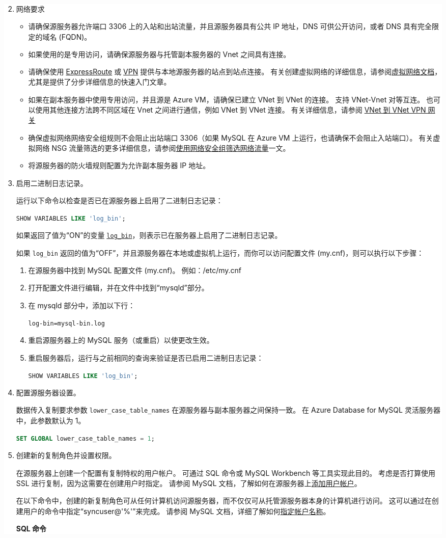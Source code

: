 2. 网络要求 
    * 请确保源服务器允许端口 3306 上的入站和出站流量，并且源服务器具有公共 IP 地址，DNS 可供公开访问，或者 DNS 具有完全限定的域名 (FQDN)。

    * 如果使用的是专用访问，请确保源服务器与托管副本服务器的 Vnet 之间具有连接。 
    * 请确保使用 [ExpressRoute](../../expressroute/expressroute-introduction.md) 或 [VPN](../../vpn-gateway/vpn-gateway-about-vpngateways.md) 提供与本地源服务器的站点到站点连接。 有关创建虚拟网络的详细信息，请参阅[虚拟网络文档](../../virtual-network/index.yml)，尤其是提供了分步详细信息的快速入门文章。
    * 如果在副本服务器中使用专用访问，并且源是 Azure VM，请确保已建立 VNet 到 VNet 的连接。 支持 VNet-Vnet 对等互连。 也可以使用其他连接方法跨不同区域在 Vnet 之间进行通信，例如 VNet 到 VNet 连接。 有关详细信息，请参阅 [VNet 到 VNet VPN 网关](../../vpn-gateway/vpn-gateway-howto-vnet-vnet-resource-manager-portal.md)
    * 确保虚拟网络网络安全组规则不会阻止出站端口 3306（如果 MySQL 在 Azure VM 上运行，也请确保不会阻止入站端口）。 有关虚拟网络 NSG 流量筛选的更多详细信息，请参阅[使用网络安全组筛选网络流量](../../virtual-network/virtual-network-vnet-plan-design-arm.md)一文。
    * 将源服务器的防火墙规则配置为允许副本服务器 IP 地址。

  
3. 启用二进制日志记录。

   运行以下命令以检查是否已在源服务器上启用了二进制日志记录：

   ```sql
   SHOW VARIABLES LIKE 'log_bin';
   ```

   如果返回了值为“ON”的变量 [`log_bin`](https://dev.mysql.com/doc/refman/8.0/en/replication-options-binary-log.html#sysvar_log_bin)，则表示已在服务器上启用了二进制日志记录。

   如果 `log_bin` 返回的值为“OFF”，并且源服务器在本地或虚拟机上运行，而你可以访问配置文件 (my.cnf)，则可以执行以下步骤：
   1. 在源服务器中找到 MySQL 配置文件 (my.cnf)。 例如：/etc/my.cnf
   2. 打开配置文件进行编辑，并在文件中找到“mysqld”部分。
   3. 在 mysqld 部分中，添加以下行：

       ```bash
       log-bin=mysql-bin.log
       ```

   4. 重启源服务器上的 MySQL 服务（或重启）以使更改生效。
   5. 重启服务器后，运行与之前相同的查询来验证是否已启用二进制日志记录：

      ```sql
      SHOW VARIABLES LIKE 'log_bin';
      ```

4. 配置源服务器设置。

   数据传入复制要求参数 `lower_case_table_names` 在源服务器与副本服务器之间保持一致。 在 Azure Database for MySQL 灵活服务器中，此参数默认为 1。

   ```sql
   SET GLOBAL lower_case_table_names = 1;
   ```

5. 创建新的复制角色并设置权限。

   在源服务器上创建一个配置有复制特权的用户帐户。 可通过 SQL 命令或 MySQL Workbench 等工具实现此目的。 考虑是否打算使用 SSL 进行复制，因为这需要在创建用户时指定。 请参阅 MySQL 文档，了解如何在源服务器上[添加用户帐户](https://dev.mysql.com/doc/refman/5.7/en/user-names.html)。

   在以下命令中，创建的新复制角色可从任何计算机访问源服务器，而不仅仅可从托管源服务器本身的计算机进行访问。 这可以通过在创建用户的命令中指定“syncuser@'%'”来完成。 请参阅 MySQL 文档，详细了解如何[指定帐户名称](https://dev.mysql.com/doc/refman/5.7/en/account-names.html)。

   **SQL 命令**
